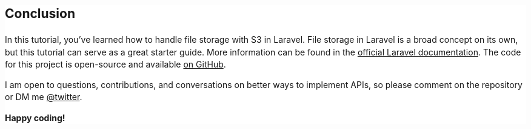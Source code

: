 ## Conclusion

In this tutorial, you’ve learned how to handle file storage with S3 in Laravel. File storage in Laravel is a broad concept on its own, but this tutorial can serve as a great starter guide. More information can be found in the [official Laravel documentation](https://laravel.com/docs/8.x/filesystem). The code for this project is open-source and available [on GitHub](https://github.com/Roxie-32/amazon_s3).

I am open to questions, contributions, and conversations on better ways to implement APIs, so please comment on the repository or DM me [@twitter](https://twitter.com/OlasupoFunke).

**Happy coding!**
